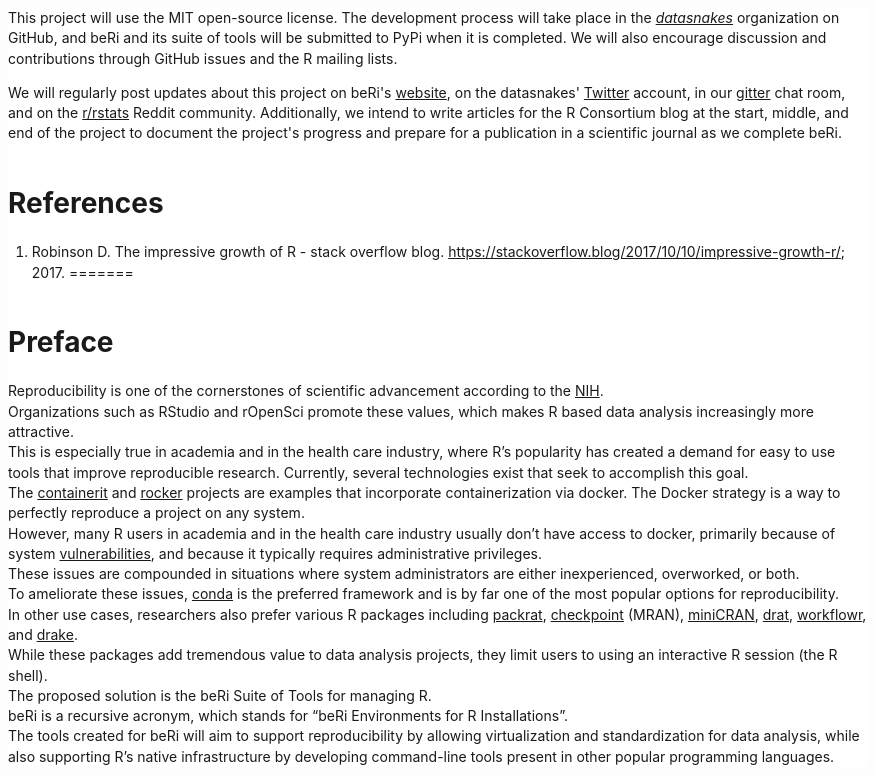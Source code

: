 This project will use the MIT open-source license. The development process will take place in the [*datasnakes*](https://github.com/datasnakes) organization on GitHub, and beRi and its suite of tools will be submitted to PyPi when it is completed. We will also encourage discussion and contributions through GitHub issues and the R mailing lists.

We will regularly post updates about this project on beRi's [website](https://www.getberi.site/), on the datasnakes' [Twitter](https://twitter.com/datasnakes) account, in our [gitter](https://gitter.im/CRANbeRi/Lobby) chat room, and on the [r/rstats](https://www.reddit.com/r/rstats/) Reddit community. Additionally, we intend to write articles for the R Consortium blog at the start, middle, and end of the project to document the project's progress and prepare for a publication in a scientific journal as we complete beRi.

References
==========

1. Robinson D. The impressive growth of R - stack overflow blog. <https://stackoverflow.blog/2017/10/10/impressive-growth-r/>; 2017.
=======
# Preface

Reproducibility is one of the cornerstones of scientific advancement
according to the
[NIH](https://www.nih.gov/research-training/rigor-reproducibility).  
Organizations such as RStudio and rOpenSci promote these values, which
makes R based data analysis increasingly more attractive.  
This is especially true in academia and in the health care industry,
where R’s popularity has created a demand for easy to use tools that
improve reproducible research. Currently, several technologies exist
that seek to accomplish this goal.  
The [containerit](https://github.com/o2r-project/containerit) and
[rocker](https://github.com/rocker-org/rocker) projects are examples
that incorporate containerization via docker. The Docker strategy is a
way to perfectly reproduce a project on any system.  
However, many R users in academia and in the health care industry
usually don’t have access to docker, primarily because of system
[vulnerabilities](https://docs.docker.com/engine/security/security/#docker-daemon-attack-surface),
and because it typically requires administrative privileges.  
These issues are compounded in situations where system administrators
are either inexperienced, overworked, or both.  
To ameliorate these issues,
[conda](https://docs.anaconda.com/anaconda/user-guide/tasks/use-r-language/)
is the preferred framework and is by far one of the most popular options
for reproducibility.  
In other use cases, researchers also prefer various R packages including
[packrat](https://github.com/rstudio/packrat),
[checkpoint](https://github.com/RevolutionAnalytics/checkpoint) (MRAN),
[miniCRAN](https://github.com/andrie/miniCRAN),
[drat](https://github.com/eddelbuettel/drat),
[workflowr](https://github.com/jdblischak/workflowr), and
[drake](https://github.com/ropensci/drake).  
While these packages add tremendous value to data analysis projects,
they limit users to using an interactive R session (the R shell).  
The proposed solution is the beRi Suite of Tools for managing R.  
beRi is a recursive acronym, which stands for “beRi Environments for R
Installations”.  
The tools created for beRi will aim to support reproducibility by
allowing virtualization and standardization for data analysis, while
also supporting R’s native infrastructure by developing command-line
tools present in other popular programming languages.
